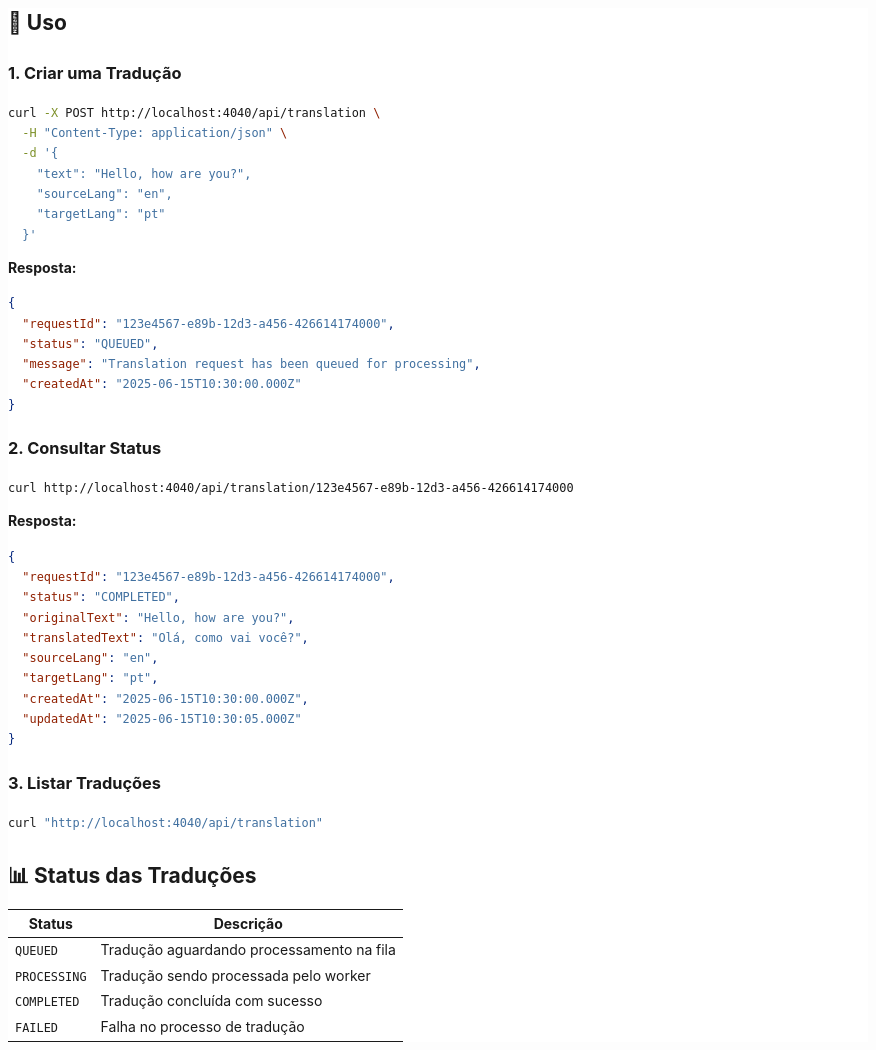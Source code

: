 ## 🚀 Uso

### 1. Criar uma Tradução

```bash
curl -X POST http://localhost:4040/api/translation \
  -H "Content-Type: application/json" \
  -d '{
    "text": "Hello, how are you?",
    "sourceLang": "en",
    "targetLang": "pt"
  }'
```

**Resposta:**
```json
{
  "requestId": "123e4567-e89b-12d3-a456-426614174000",
  "status": "QUEUED",
  "message": "Translation request has been queued for processing",
  "createdAt": "2025-06-15T10:30:00.000Z"
}
```

### 2. Consultar Status

```bash
curl http://localhost:4040/api/translation/123e4567-e89b-12d3-a456-426614174000
```

**Resposta:**
```json
{
  "requestId": "123e4567-e89b-12d3-a456-426614174000",
  "status": "COMPLETED",
  "originalText": "Hello, how are you?",
  "translatedText": "Olá, como vai você?",
  "sourceLang": "en",
  "targetLang": "pt",
  "createdAt": "2025-06-15T10:30:00.000Z",
  "updatedAt": "2025-06-15T10:30:05.000Z"
}
```

### 3. Listar Traduções

```bash
curl "http://localhost:4040/api/translation"
```

## 📊 Status das Traduções

| Status | Descrição |
|--------|-----------|
| `QUEUED` | Tradução aguardando processamento na fila |
| `PROCESSING` | Tradução sendo processada pelo worker |
| `COMPLETED` | Tradução concluída com sucesso |
| `FAILED` | Falha no processo de tradução |
